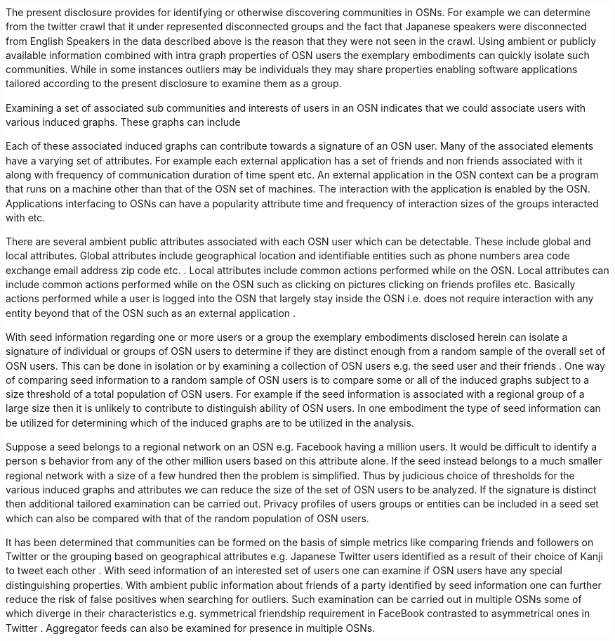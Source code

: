 The present disclosure provides for identifying or otherwise discovering communities in OSNs. For example we can determine from the twitter crawl that it under represented disconnected groups and the fact that Japanese speakers were disconnected from English Speakers in the data described above is the reason that they were not seen in the crawl. Using ambient or publicly available information combined with intra graph properties of OSN users the exemplary embodiments can quickly isolate such communities. While in some instances outliers may be individuals they may share properties enabling software applications tailored according to the present disclosure to examine them as a group.

Examining a set of associated sub communities and interests of users in an OSN indicates that we could associate users with various induced graphs. These graphs can include 

Each of these associated induced graphs can contribute towards a signature of an OSN user. Many of the associated elements have a varying set of attributes. For example each external application has a set of friends and non friends associated with it along with frequency of communication duration of time spent etc. An external application in the OSN context can be a program that runs on a machine other than that of the OSN set of machines. The interaction with the application is enabled by the OSN. Applications interfacing to OSNs can have a popularity attribute time and frequency of interaction sizes of the groups interacted with etc.

There are several ambient public attributes associated with each OSN user which can be detectable. These include global and local attributes. Global attributes include geographical location and identifiable entities such as phone numbers area code exchange email address zip code etc. . Local attributes include common actions performed while on the OSN. Local attributes can include common actions performed while on the OSN such as clicking on pictures clicking on friends profiles etc. Basically actions performed while a user is logged into the OSN that largely stay inside the OSN i.e. does not require interaction with any entity beyond that of the OSN such as an external application .

With seed information regarding one or more users or a group the exemplary embodiments disclosed herein can isolate a signature of individual or groups of OSN users to determine if they are distinct enough from a random sample of the overall set of OSN users. This can be done in isolation or by examining a collection of OSN users e.g. the seed user and their friends . One way of comparing seed information to a random sample of OSN users is to compare some or all of the induced graphs subject to a size threshold of a total population of OSN users. For example if the seed information is associated with a regional group of a large size then it is unlikely to contribute to distinguish ability of OSN users. In one embodiment the type of seed information can be utilized for determining which of the induced graphs are to be utilized in the analysis.

Suppose a seed belongs to a regional network on an OSN e.g. Facebook having a million users. It would be difficult to identify a person s behavior from any of the other million users based on this attribute alone. If the seed instead belongs to a much smaller regional network with a size of a few hundred then the problem is simplified. Thus by judicious choice of thresholds for the various induced graphs and attributes we can reduce the size of the set of OSN users to be analyzed. If the signature is distinct then additional tailored examination can be carried out. Privacy profiles of users groups or entities can be included in a seed set which can also be compared with that of the random population of OSN users.

It has been determined that communities can be formed on the basis of simple metrics like comparing friends and followers on Twitter or the grouping based on geographical attributes e.g. Japanese Twitter users identified as a result of their choice of Kanji to tweet each other . With seed information of an interested set of users one can examine if OSN users have any special distinguishing properties. With ambient public information about friends of a party identified by seed information one can further reduce the risk of false positives when searching for outliers. Such examination can be carried out in multiple OSNs some of which diverge in their characteristics e.g. symmetrical friendship requirement in FaceBook contrasted to asymmetrical ones in Twitter . Aggregator feeds can also be examined for presence in multiple OSNs.
